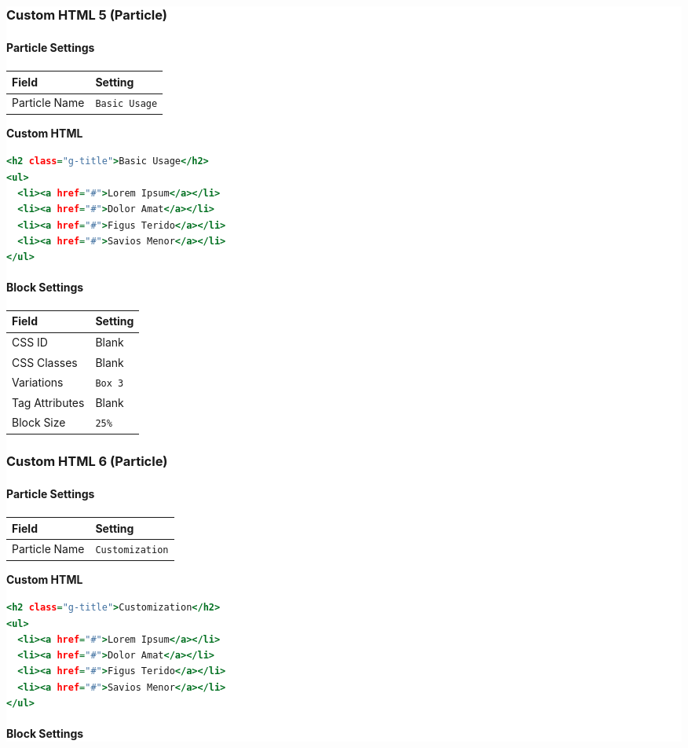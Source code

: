 ### Custom HTML 5 (Particle)

#### Particle Settings

| Field         | Setting       |
| :-----        | :-----        |
| Particle Name | `Basic Usage` |

**Custom HTML**
~~~ .html
<h2 class="g-title">Basic Usage</h2>
<ul>
  <li><a href="#">Lorem Ipsum</a></li>
  <li><a href="#">Dolor Amat</a></li>
  <li><a href="#">Figus Terido</a></li>
  <li><a href="#">Savios Menor</a></li>
</ul>
~~~

#### Block Settings

| Field          | Setting |
| :-----         | :-----  |
| CSS ID         | Blank   |
| CSS Classes    | Blank   |
| Variations     | `Box 3` |
| Tag Attributes | Blank   |
| Block Size     | `25%`   |

### Custom HTML 6 (Particle)

#### Particle Settings

| Field         | Setting         |
| :-----        | :-----          |
| Particle Name | `Customization` |

**Custom HTML**
~~~ .html
<h2 class="g-title">Customization</h2>
<ul>
  <li><a href="#">Lorem Ipsum</a></li>
  <li><a href="#">Dolor Amat</a></li>
  <li><a href="#">Figus Terido</a></li>
  <li><a href="#">Savios Menor</a></li>
</ul>
~~~

#### Block Settings
